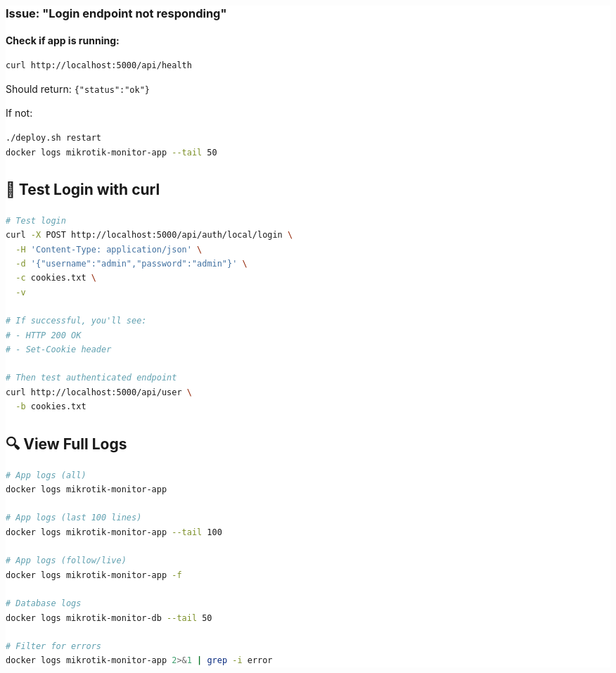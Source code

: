 ### Issue: "Login endpoint not responding"

**Check if app is running:**
```bash
curl http://localhost:5000/api/health
```

Should return: `{"status":"ok"}`

If not:
```bash
./deploy.sh restart
docker logs mikrotik-monitor-app --tail 50
```

## 🧪 Test Login with curl

```bash
# Test login
curl -X POST http://localhost:5000/api/auth/local/login \
  -H 'Content-Type: application/json' \
  -d '{"username":"admin","password":"admin"}' \
  -c cookies.txt \
  -v

# If successful, you'll see:
# - HTTP 200 OK
# - Set-Cookie header

# Then test authenticated endpoint
curl http://localhost:5000/api/user \
  -b cookies.txt
```

## 🔍 View Full Logs

```bash
# App logs (all)
docker logs mikrotik-monitor-app

# App logs (last 100 lines)
docker logs mikrotik-monitor-app --tail 100

# App logs (follow/live)
docker logs mikrotik-monitor-app -f

# Database logs
docker logs mikrotik-monitor-db --tail 50

# Filter for errors
docker logs mikrotik-monitor-app 2>&1 | grep -i error
```

